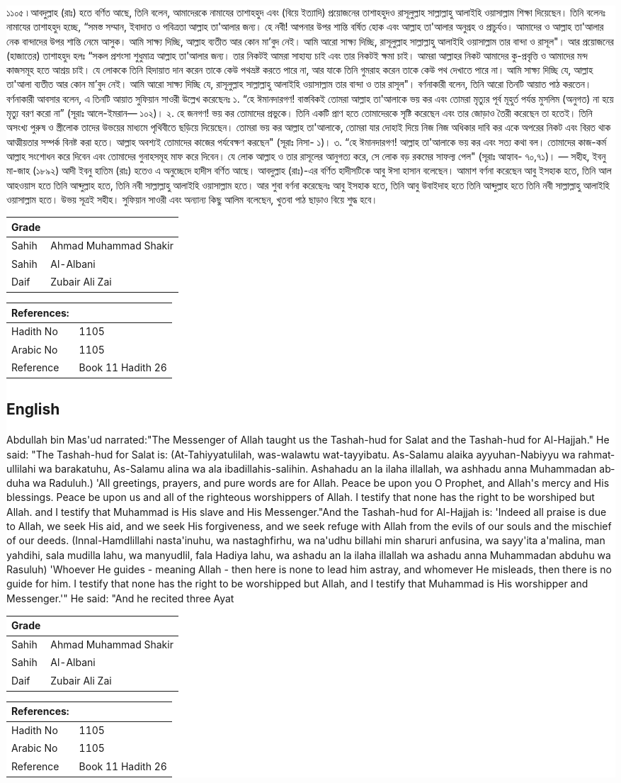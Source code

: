 ১১০৫ ৷ আবদুল্লাহ (রাঃ) হতে বর্ণিত আছে, তিনি বলেন, আমাদেরকে নামাযের তাশাহহুদ এবং (বিয়ে ইত্যাদি) প্রয়োজনের তাশাহহুদও রাসূলুল্লাহ সাল্লাল্লাহু আলাইহি ওয়াসাল্লাম শিক্ষা দিয়েছেন। তিনি বলেনঃ নামাযের তাশাহহুদ হচ্ছে, “সমস্ত সম্মান, ইবাদাত ও পবিত্রতা আল্লাহ তা'আলার জন্য। হে নবী! আপনার উপর শান্তি বর্ষিত হোক এবং আল্লাহ তা'আলার অনুগ্রহ ও প্রাচুর্যও। আমাদের ও আল্লাহ তা'আলার নেক বান্দাদের উপর শান্তি নেমে আসুক। আমি সাক্ষ্য দিচ্ছি, আল্লাহ ব্যতীত আর কোন মা’বুদ নেই। আমি আরো সাক্ষ্য দিচ্ছি, রাসূলুল্লাহ সাল্লাল্লাহু আলাইহি ওয়াসাল্লাম তার বান্দা ও রাসূল"। আর প্রয়োজনের (হাজাতের) তাশাহহুদ হলঃ “সকল প্রশংসা শুধুমাত্র আল্লাহ তা'আলার জন্য। তার নিকটই আমরা সাহায্য চাই এবং তার নিকটই ক্ষমা চাই। আমরা আল্লাহর নিকট আমাদের কু-প্রবৃত্তি ও আমাদের মন্দ কাজসমূহ হতে আশ্রয় চাই। যে লোককে তিনি হিদায়াত দান করেন তাকে কেউ পথভ্রষ্ট করতে পারে না, আর যাকে তিনি গুমরাহ করেন তাকে কেউ পথ দেখাতে পারে না। আমি সাক্ষ্য দিচ্ছি যে, আল্লাহ তা'আলা ব্যতীত আর কোন মা’বুদ নেই। আমি আরো সাক্ষ্য দিচ্ছি যে, রাসূলুল্লাহ সাল্লাল্লাহু আলাইহি ওয়াসাল্লাম তার বান্দা ও তার রাসূল"। বর্ণনাকারী বলেন, তিনি আরো তিনটি আয়াত পাঠ করতেন। বর্ণনাকারী আবসার বলেন, এ তিনটি আয়াত সুফিয়ান সাওরী উল্লেখ করেছেনঃ ১. “হে ঈমানদারগণ! বাস্তবিকই তোমরা আল্লাহ তা'আলাকে ভয় কর এবং তোমরা মৃত্যুর পূর্ব মূহুর্ত পর্যন্ত মুসলিম (অনুগত) না হয়ে মৃত্যু বরণ করো না” (সূরাঃ আলে-ইমরান— ১০২)। ২. হে জনগণ! ভয় কর তোমাদের প্রভুকে। তিনি একটি প্রাণ হতে তোমাদেরকে সৃষ্টি করেছেন এবং তার জোড়াও তৈরী করেছেন তা হতেই। তিনি অসংখ্য পুরুষ ও স্ত্রীলোক তাদের উভয়ের মাধ্যমে পৃথিবীতে ছড়িয়ে দিয়েছেন। তোমরা ভয় কর আল্লাহ তা'আলাকে, তোমরা যার দোহাই দিয়ে নিজ নিজ অধিকার দাবি কর একে অপরের নিকট এবং বিরত থাক আত্মীয়তার সম্পর্ক বিনষ্ট করা হতে। আল্লাহ অবশ্যই তোমাদের কাজের পর্যবেক্ষণ করছেন" (সূরাঃ নিসা- ১)। ৩. “হে ঈমানদারগণ! আল্লাহ তা'আলাকে ভয় কর এবং সত্য কথা বল। তোমাদের কাজ-কর্ম আল্লাহ সংশোধন করে দিবেন এবং তোমাদের গুনাহসমূহ মাফ করে দিবেন। যে লোক আল্লাহ ও তার রাসূলের আনুগত্য করে, সে লোক বড় রকমের সাফল্য পেল" (সূরাঃ আহ্যাব- ৭০,৭১)। — সহীহ, ইবনু মা-জাহ (১৮৯২) আদী ইবনু হাতিম (রাঃ) হতেও এ অনুচ্ছেদে হাদীস বর্ণিত আছে। আবদুল্লাহ (রাঃ)-এর বর্ণিত হাদীসটিকে আবু ঈসা হাসান বলেছেন। আমাশ বর্ণনা করেছেন আবু ইসহাক হতে, তিনি আল আহওয়াস হতে তিনি আব্দুল্লাহ হতে, তিনি নবী সাল্লাল্লাহু আলাইহি ওয়াসাল্লাম হতে। আর শুবা বর্ণনা করেছেনঃ আবু ইসহাক হতে, তিনি আবু উবাইদাহ হতে তিনি আব্দুল্লাহ হতে তিনি নবী সাল্লাল্লাহু আলাইহি ওয়াসাল্লাম হতে। উভয় সূত্রই সহীহ। সুফিয়ান সাওরী এবং অন্যান্য কিছু আলিম বলেছেন, খুতবা পাঠ ছাড়াও বিয়ে শুদ্ধ হবে।
</div>
<div style={{backgroundColor:'#f8f9fa',padding:20, marginBottom: 10}}><table> <thead> <tr> <th>Grade</th> <th></th> </tr> </thead> <tbody> <tr><td>Sahih</td><td>Ahmad Muhammad Shakir</td></tr><tr><td>Sahih</td><td>Al-Albani</td></tr><tr><td>Daif</td><td>Zubair Ali Zai</td></tr></tbody></table><table> <thead> <tr> <th>References:</th> <th></th> </tr> </thead> <tbody><tr><td>Hadith No</td><td>1105</td></tr><tr><td>Arabic No</td><td>1105</td></tr><tr><td>Reference</td><td>Book 11 Hadith 26</td></tr></tbody></table></div>

## English


<div dir="ltr" lang="en" style={{fontSize:'larger',backgroundColor:'#f8f9fa',padding:20}}>
Abdullah bin Mas'ud narrated:"The Messenger of Allah taught us the Tashah-hud for Salat and the Tashah-hud for Al-Hajjah." He said: "The Tashah-hud for Salat is: (At-Tahiyyatulilah, was-walawtu wat-tayyibatu. As-Salamu alaika ayyuhan-Nabiyyu wa rahmatullilahi wa barakatuhu, As-Salamu alina wa ala ibadillahis-salihin. Ashahadu an la ilaha illallah, wa ashhadu anna Muhammadan abduha wa Raduluh.) 'All greetings, prayers, and pure words are for Allah. Peace be upon you O Prophet, and Allah's mercy and His blessings. Peace be upon us and all of the righteous worshippers of Allah. I testify that none has the right to be worshiped but Allah. and I testify that Muhammad is His slave and His Messenger."And the Tashah-hud for Al-Hajjah is: 'Indeed all praise is due to Allah, we seek His aid, and we seek His forgiveness, and we seek refuge with Allah from the evils of our souls and the mischief of our deeds. (Innal-Hamdlillahi nasta'inuhu, wa nastaghfirhu, wa na'udhu billahi min sharuri anfusina, wa sayy'ita a'malina, man yahdihi, sala mudilla lahu, wa manyudlil, fala Hadiya lahu, wa ashadu an la ilaha illallah wa ashadu anna Muhammadan abduhu wa Rasuluh) 'Whoever He guides - meaning Allah - then here is none to lead him astray, and whomever He misleads, then there is no guide for him. I testify that none has the right to be worshipped but Allah, and I testify that Muhammad is His worshipper and Messenger.'" He said: "And he recited three Ayat
</div>
<div style={{backgroundColor:'#f8f9fa',padding:20, marginBottom: 10}}><table> <thead> <tr> <th>Grade</th> <th></th> </tr> </thead> <tbody> <tr><td>Sahih</td><td>Ahmad Muhammad Shakir</td></tr><tr><td>Sahih</td><td>Al-Albani</td></tr><tr><td>Daif</td><td>Zubair Ali Zai</td></tr></tbody></table><table> <thead> <tr> <th>References:</th> <th></th> </tr> </thead> <tbody><tr><td>Hadith No</td><td>1105</td></tr><tr><td>Arabic No</td><td>1105</td></tr><tr><td>Reference</td><td>Book 11 Hadith 26</td></tr></tbody></table></div>
